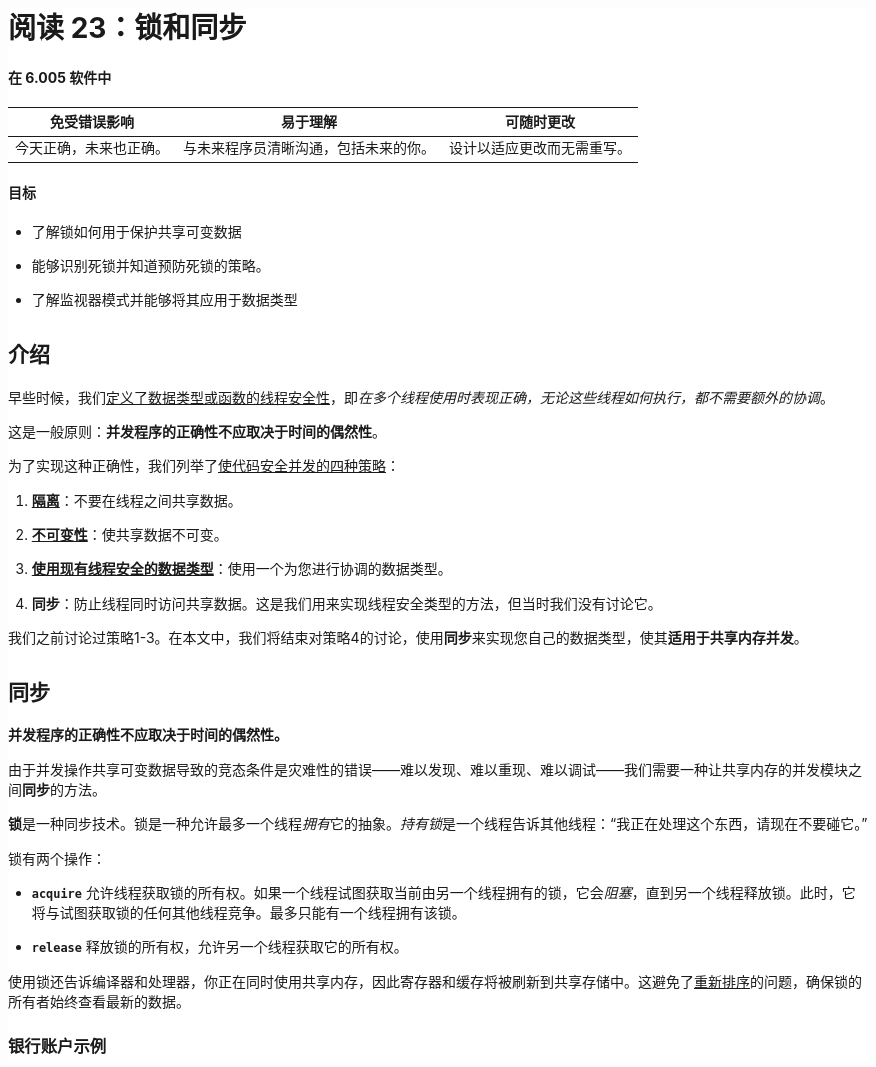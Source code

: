 # 阅读 23：锁和同步

#### 在 6.005 软件中

| 免受错误影响 | 易于理解 | 可随时更改 |
| --- | --- | --- |
| 今天正确，未来也正确。 | 与未来程序员清晰沟通，包括未来的你。 | 设计以适应更改而无需重写。 |

#### 目标

+   了解锁如何用于保护共享可变数据

+   能够识别死锁并知道预防死锁的策略。

+   了解监视器模式并能够将其应用于数据类型

## 介绍

早些时候，我们[定义了数据类型或函数的线程安全性](../20-thread-safety/#what_threadsafe_means)，即*在多个线程使用时表现正确，无论这些线程如何执行，都不需要额外的协调*。

这是一般原则：**并发程序的正确性不应取决于时间的偶然性**。

为了实现这种正确性，我们列举了[使代码安全并发的四种策略](../20-thread-safety/)：

1.  [**隔离**](../20-thread-safety/#strategy_1_confinement)：不要在线程之间共享数据。

1.  [**不可变性**](../20-thread-safety/#strategy_2_immutability)：使共享数据不可变。

1.  [**使用现有线程安全的数据类型**](../20-thread-safety/#strategy_3_using_threadsafe_data_types)：使用一个为您进行协调的数据类型。

1.  **同步**：防止线程同时访问共享数据。这是我们用来实现线程安全类型的方法，但当时我们没有讨论它。

我们之前讨论过策略1-3。在本文中，我们将结束对策略4的讨论，使用**同步**来实现您自己的数据类型，使其**适用于共享内存并发**。

## 同步

**并发程序的正确性不应取决于时间的偶然性。**

由于并发操作共享可变数据导致的竞态条件是灾难性的错误——难以发现、难以重现、难以调试——我们需要一种让共享内存的并发模块之间**同步**的方法。

**锁**是一种同步技术。锁是一种允许最多一个线程*拥有*它的抽象。*持有锁*是一个线程告诉其他线程：“我正在处理这个东西，请现在不要碰它。”

锁有两个操作：

+   **`acquire`** 允许线程获取锁的所有权。如果一个线程试图获取当前由另一个线程拥有的锁，它会*阻塞*，直到另一个线程释放锁。此时，它将与试图获取锁的任何其他线程竞争。最多只能有一个线程拥有该锁。

+   **`release`** 释放锁的所有权，允许另一个线程获取它的所有权。

使用锁还告诉编译器和处理器，你正在同时使用共享内存，因此寄存器和缓存将被刷新到共享存储中。这避免了[重新排序](../19-concurrency/#reordering)的问题，确保锁的所有者始终查看最新的数据。

### 银行账户示例
